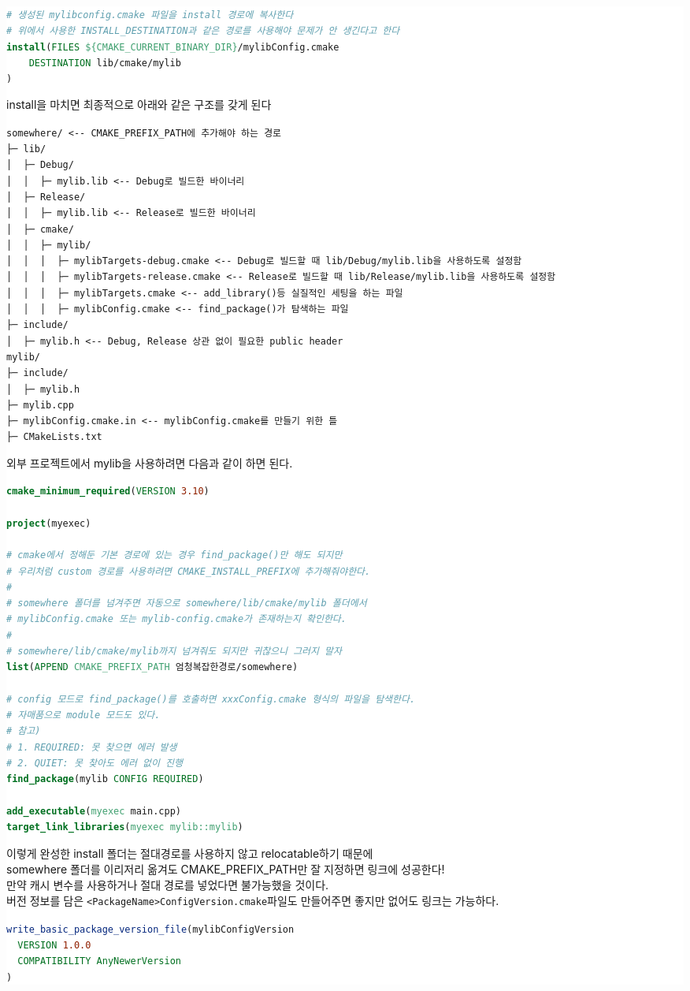 ```cmake
# 생성된 mylibconfig.cmake 파일을 install 경로에 복사한다
# 위에서 사용한 INSTALL_DESTINATION과 같은 경로를 사용해야 문제가 안 생긴다고 한다
install(FILES ${CMAKE_CURRENT_BINARY_DIR}/mylibConfig.cmake
    DESTINATION lib/cmake/mylib
)
```
install을 마치면 최종적으로 아래와 같은 구조를 갖게 된다
```
somewhere/ <-- CMAKE_PREFIX_PATH에 추가해야 하는 경로
├─ lib/
│  ├─ Debug/
│  │  ├─ mylib.lib <-- Debug로 빌드한 바이너리
│  ├─ Release/
│  │  ├─ mylib.lib <-- Release로 빌드한 바이너리
│  ├─ cmake/
│  │  ├─ mylib/
│  │  │  ├─ mylibTargets-debug.cmake <-- Debug로 빌드할 때 lib/Debug/mylib.lib을 사용하도록 설정함
│  │  │  ├─ mylibTargets-release.cmake <-- Release로 빌드할 때 lib/Release/mylib.lib을 사용하도록 설정함
│  │  │  ├─ mylibTargets.cmake <-- add_library()등 실질적인 세팅을 하는 파일
│  │  │  ├─ mylibConfig.cmake <-- find_package()가 탐색하는 파일
├─ include/
│  ├─ mylib.h <-- Debug, Release 상관 없이 필요한 public header
mylib/
├─ include/
│  ├─ mylib.h
├─ mylib.cpp
├─ mylibConfig.cmake.in <-- mylibConfig.cmake를 만들기 위한 틀
├─ CMakeLists.txt
```
외부 프로젝트에서 mylib을 사용하려면 다음과 같이 하면 된다.
```cmake
cmake_minimum_required(VERSION 3.10)

project(myexec)

# cmake에서 정해둔 기본 경로에 있는 경우 find_package()만 해도 되지만
# 우리처럼 custom 경로를 사용하려면 CMAKE_INSTALL_PREFIX에 추가해줘야한다.
#
# somewhere 폴더를 넘겨주면 자동으로 somewhere/lib/cmake/mylib 폴더에서
# mylibConfig.cmake 또는 mylib-config.cmake가 존재하는지 확인한다.
#
# somewhere/lib/cmake/mylib까지 넘겨줘도 되지만 귀찮으니 그러지 말자
list(APPEND CMAKE_PREFIX_PATH 엄청복잡한경로/somewhere)

# config 모드로 find_package()를 호출하면 xxxConfig.cmake 형식의 파일을 탐색한다.
# 자매품으로 module 모드도 있다.
# 참고)
# 1. REQUIRED: 못 찾으면 에러 발생
# 2. QUIET: 못 찾아도 에러 없이 진행
find_package(mylib CONFIG REQUIRED)

add_executable(myexec main.cpp)
target_link_libraries(myexec mylib::mylib)
```
이렇게 완성한 install 폴더는 절대경로를 사용하지 않고 relocatable하기 때문에  
somewhere 폴더를 이리저리 옮겨도 CMAKE_PREFIX_PATH만 잘 지정하면 링크에 성공한다!  
만약 캐시 변수를 사용하거나 절대 경로를 넣었다면 불가능했을 것이다.  
버전 정보를 담은 ```<PackageName>ConfigVersion.cmake```파일도 만들어주면 좋지만 없어도 링크는 가능하다.
```cmake
write_basic_package_version_file(mylibConfigVersion
  VERSION 1.0.0
  COMPATIBILITY AnyNewerVersion
)
```